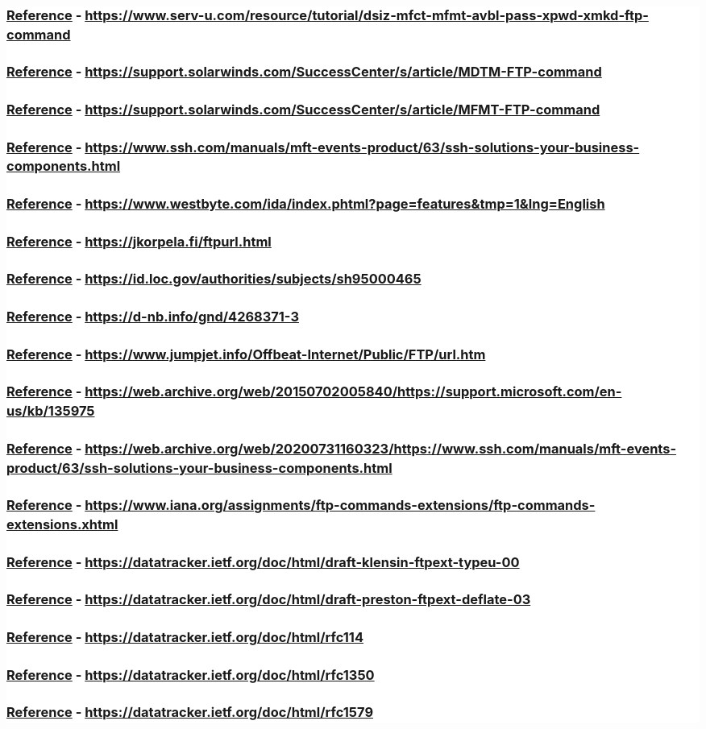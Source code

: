 ### [Reference](https://www.serv-u.com/resource/tutorial/dsiz-mfct-mfmt-avbl-pass-xpwd-xmkd-ftp-command) - https://www.serv-u.com/resource/tutorial/dsiz-mfct-mfmt-avbl-pass-xpwd-xmkd-ftp-command
### [Reference](https://support.solarwinds.com/SuccessCenter/s/article/MDTM-FTP-command) - https://support.solarwinds.com/SuccessCenter/s/article/MDTM-FTP-command
### [Reference](https://support.solarwinds.com/SuccessCenter/s/article/MFMT-FTP-command) - https://support.solarwinds.com/SuccessCenter/s/article/MFMT-FTP-command
### [Reference](https://www.ssh.com/manuals/mft-events-product/63/ssh-solutions-your-business-components.html) - https://www.ssh.com/manuals/mft-events-product/63/ssh-solutions-your-business-components.html
### [Reference](https://www.westbyte.com/ida/index.phtml?page=features&tmp=1&lng=English) - https://www.westbyte.com/ida/index.phtml?page=features&tmp=1&lng=English
### [Reference](https://jkorpela.fi/ftpurl.html) - https://jkorpela.fi/ftpurl.html
### [Reference](https://id.loc.gov/authorities/subjects/sh95000465) - https://id.loc.gov/authorities/subjects/sh95000465
### [Reference](https://d-nb.info/gnd/4268371-3) - https://d-nb.info/gnd/4268371-3
### [Reference](https://www.jumpjet.info/Offbeat-Internet/Public/FTP/url.htm) - https://www.jumpjet.info/Offbeat-Internet/Public/FTP/url.htm
### [Reference](https://web.archive.org/web/20150702005840/https://support.microsoft.com/en-us/kb/135975) - https://web.archive.org/web/20150702005840/https://support.microsoft.com/en-us/kb/135975
### [Reference](https://web.archive.org/web/20200731160323/https://www.ssh.com/manuals/mft-events-product/63/ssh-solutions-your-business-components.html) - https://web.archive.org/web/20200731160323/https://www.ssh.com/manuals/mft-events-product/63/ssh-solutions-your-business-components.html
### [Reference](https://www.iana.org/assignments/ftp-commands-extensions/ftp-commands-extensions.xhtml) - https://www.iana.org/assignments/ftp-commands-extensions/ftp-commands-extensions.xhtml
### [Reference](https://datatracker.ietf.org/doc/html/draft-klensin-ftpext-typeu-00) - https://datatracker.ietf.org/doc/html/draft-klensin-ftpext-typeu-00
### [Reference](https://datatracker.ietf.org/doc/html/draft-preston-ftpext-deflate-03) - https://datatracker.ietf.org/doc/html/draft-preston-ftpext-deflate-03
### [Reference](https://datatracker.ietf.org/doc/html/rfc114) - https://datatracker.ietf.org/doc/html/rfc114
### [Reference](https://datatracker.ietf.org/doc/html/rfc1350) - https://datatracker.ietf.org/doc/html/rfc1350
### [Reference](https://datatracker.ietf.org/doc/html/rfc1579) - https://datatracker.ietf.org/doc/html/rfc1579